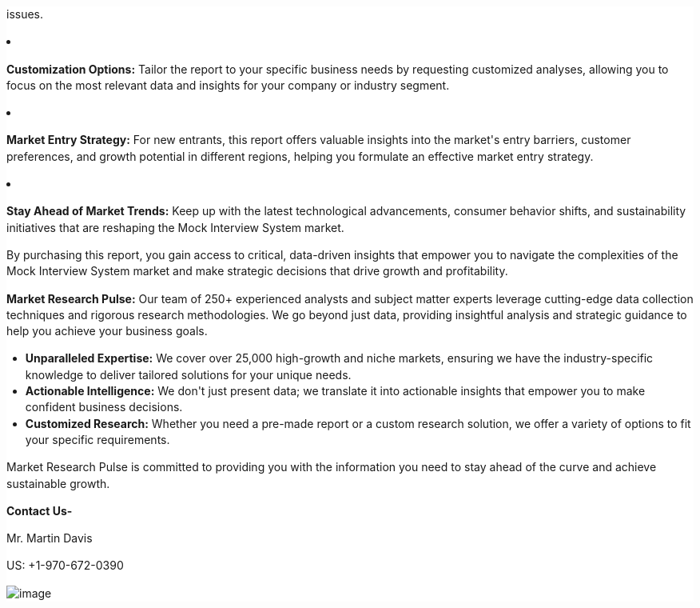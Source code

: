 issues.</p></li><li><p><strong>Customization Options:</strong> Tailor the report to your specific business needs by requesting customized analyses, allowing you to focus on the most relevant data and insights for your company or industry segment.</p></li><li><p><strong>Market Entry Strategy:</strong> For new entrants, this report offers valuable insights into the market's entry barriers, customer preferences, and growth potential in different regions, helping you formulate an effective market entry strategy.</p></li><li><p><strong>Stay Ahead of Market Trends:</strong> Keep up with the latest technological advancements, consumer behavior shifts, and sustainability initiatives that are reshaping the Mock Interview System market.</p></li></ol><p>By purchasing this report, you gain access to critical, data-driven insights that empower you to navigate the complexities of the Mock Interview System market and make strategic decisions that drive growth and profitability.</p><p><strong>Market Research Pulse:</strong>&nbsp;Our team of 250+ experienced analysts and subject matter experts leverage cutting-edge data collection techniques and rigorous research methodologies. We go beyond just data, providing insightful analysis and strategic guidance to help you achieve your business goals.</p><ul><li><strong>Unparalleled Expertise:</strong>&nbsp;We cover over 25,000 high-growth and niche markets, ensuring we have the industry-specific knowledge to deliver tailored solutions for your unique needs.</li><li><strong>Actionable Intelligence:</strong>&nbsp;We don't just present data; we translate it into actionable insights that empower you to make confident business decisions.</li><li><strong>Customized Research:</strong>&nbsp;Whether you need a pre-made report or a custom research solution, we offer a variety of options to fit your specific requirements.</li></ul><p>Market Research Pulse is committed to providing you with the information you need to stay ahead of the curve and achieve sustainable growth.</p><p><strong>Contact Us-</strong></p><p>Mr. Martin Davis</p><p>US: +1-970-672-0390</p>
![image](https://github.com/user-attachments/assets/e0b63eec-4b7c-4f5a-945d-343abdf4270f)
